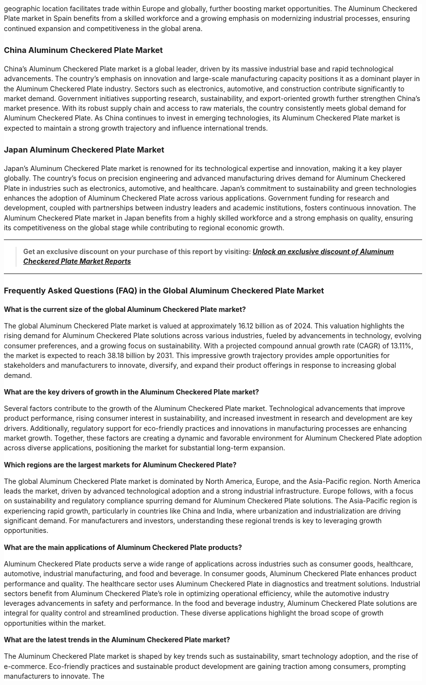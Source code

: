 geographic location facilitates trade within Europe and globally, further boosting market opportunities. The Aluminum Checkered Plate market in Spain benefits from a skilled workforce and a growing emphasis on modernizing industrial processes, ensuring continued expansion and competitiveness in the global arena.</p><h3>China Aluminum Checkered Plate Market</h3><p>China&rsquo;s Aluminum Checkered Plate market is a global leader, driven by its massive industrial base and rapid technological advancements. The country&rsquo;s emphasis on innovation and large-scale manufacturing capacity positions it as a dominant player in the Aluminum Checkered Plate industry. Sectors such as electronics, automotive, and construction contribute significantly to market demand. Government initiatives supporting research, sustainability, and export-oriented growth further strengthen China&rsquo;s market presence. With its robust supply chain and access to raw materials, the country consistently meets global demand for Aluminum Checkered Plate. As China continues to invest in emerging technologies, its Aluminum Checkered Plate market is expected to maintain a strong growth trajectory and influence international trends.</p><h3>Japan Aluminum Checkered Plate Market</h3><p>Japan&rsquo;s Aluminum Checkered Plate market is renowned for its technological expertise and innovation, making it a key player globally. The country&rsquo;s focus on precision engineering and advanced manufacturing drives demand for Aluminum Checkered Plate in industries such as electronics, automotive, and healthcare. Japan&rsquo;s commitment to sustainability and green technologies enhances the adoption of Aluminum Checkered Plate across various applications. Government funding for research and development, coupled with partnerships between industry leaders and academic institutions, fosters continuous innovation. The Aluminum Checkered Plate market in Japan benefits from a highly skilled workforce and a strong emphasis on quality, ensuring its competitiveness on the global stage while contributing to regional economic growth.</p><hr /><blockquote><p><strong>Get an exclusive discount on your purchase of this report by visiting: <em><a href="://marketresearchpulse.com/ask-for-discount/104130?utm_source=Github&amp;utm_medium=019">Unlock an exclusive discount of Aluminum Checkered Plate Market Reports</a></em>&nbsp;</strong></p></blockquote><hr /><h3>Frequently Asked Questions (FAQ) in the Global Aluminum Checkered Plate Market</h3><p><strong>What is the current size of the global Aluminum Checkered Plate market?</strong></p><p>The global Aluminum Checkered Plate market is valued at approximately 16.12 billion as of 2024. This valuation highlights the rising demand for Aluminum Checkered Plate solutions across various industries, fueled by advancements in technology, evolving consumer preferences, and a growing focus on sustainability. With a projected compound annual growth rate (CAGR) of 13.11%, the market is expected to reach 38.18 billion by 2031. This impressive growth trajectory provides ample opportunities for stakeholders and manufacturers to innovate, diversify, and expand their product offerings in response to increasing global demand.</p><p><strong>What are the key drivers of growth in the Aluminum Checkered Plate market?</strong></p><p>Several factors contribute to the growth of the Aluminum Checkered Plate market. Technological advancements that improve product performance, rising consumer interest in sustainability, and increased investment in research and development are key drivers. Additionally, regulatory support for eco-friendly practices and innovations in manufacturing processes are enhancing market growth. Together, these factors are creating a dynamic and favorable environment for Aluminum Checkered Plate adoption across diverse applications, positioning the market for substantial long-term expansion.</p><p><strong>Which regions are the largest markets for Aluminum Checkered Plate?</strong></p><p>The global Aluminum Checkered Plate market is dominated by North America, Europe, and the Asia-Pacific region. North America leads the market, driven by advanced technological adoption and a strong industrial infrastructure. Europe follows, with a focus on sustainability and regulatory compliance spurring demand for Aluminum Checkered Plate solutions. The Asia-Pacific region is experiencing rapid growth, particularly in countries like China and India, where urbanization and industrialization are driving significant demand. For manufacturers and investors, understanding these regional trends is key to leveraging growth opportunities.</p><p><strong>What are the main applications of Aluminum Checkered Plate products?</strong></p><p>Aluminum Checkered Plate products serve a wide range of applications across industries such as consumer goods, healthcare, automotive, industrial manufacturing, and food and beverage. In consumer goods, Aluminum Checkered Plate enhances product performance and quality. The healthcare sector uses Aluminum Checkered Plate in diagnostics and treatment solutions. Industrial sectors benefit from Aluminum Checkered Plate&rsquo;s role in optimizing operational efficiency, while the automotive industry leverages advancements in safety and performance. In the food and beverage industry, Aluminum Checkered Plate solutions are integral for quality control and streamlined production. These diverse applications highlight the broad scope of growth opportunities within the market.</p><p><strong>What are the latest trends in the Aluminum Checkered Plate market?</strong></p><p>The Aluminum Checkered Plate market is shaped by key trends such as sustainability, smart technology adoption, and the rise of e-commerce. Eco-friendly practices and sustainable product development are gaining traction among consumers, prompting manufacturers to innovate. The
